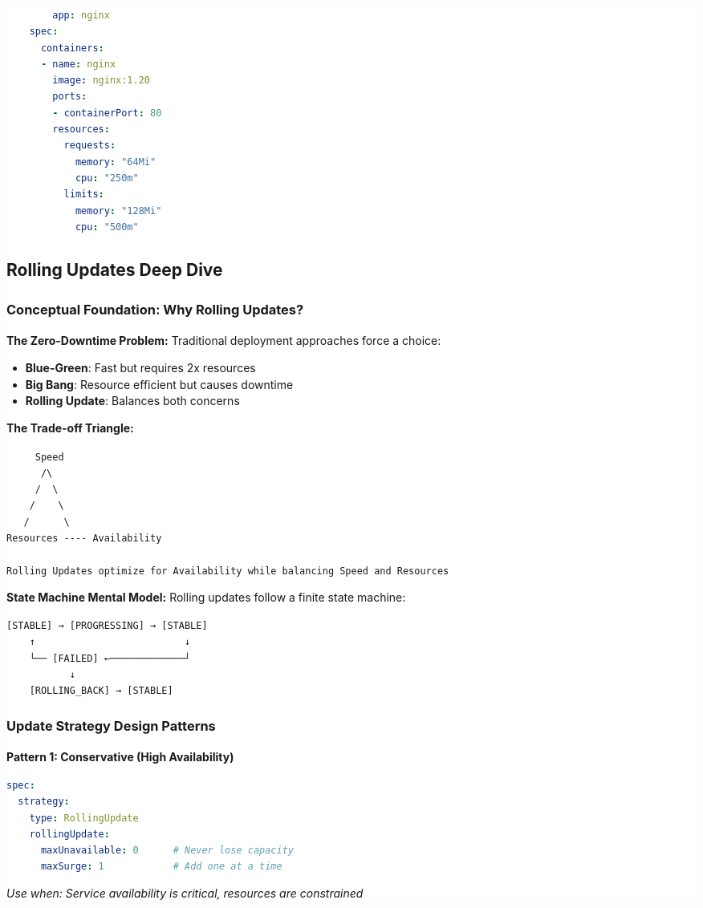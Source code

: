 ```yaml
        app: nginx
    spec:
      containers:
      - name: nginx
        image: nginx:1.20
        ports:
        - containerPort: 80
        resources:
          requests:
            memory: "64Mi"
            cpu: "250m"
          limits:
            memory: "128Mi"
            cpu: "500m"
```

## Rolling Updates Deep Dive

### Conceptual Foundation: Why Rolling Updates?

**The Zero-Downtime Problem:**
Traditional deployment approaches force a choice:
- **Blue-Green**: Fast but requires 2x resources
- **Big Bang**: Resource efficient but causes downtime
- **Rolling Update**: Balances both concerns

**The Trade-off Triangle:**
```
     Speed
      /\
     /  \
    /    \
   /      \
Resources ---- Availability

Rolling Updates optimize for Availability while balancing Speed and Resources
```

**State Machine Mental Model:**
Rolling updates follow a finite state machine:

```
[STABLE] → [PROGRESSING] → [STABLE]
    ↑                          ↓
    └── [FAILED] ←─────────────┘
           ↓
    [ROLLING_BACK] → [STABLE]
```

### Update Strategy Design Patterns

**Pattern 1: Conservative (High Availability)**
```yaml
spec:
  strategy:
    type: RollingUpdate
    rollingUpdate:
      maxUnavailable: 0      # Never lose capacity
      maxSurge: 1            # Add one at a time
```
*Use when: Service availability is critical, resources are constrained*
